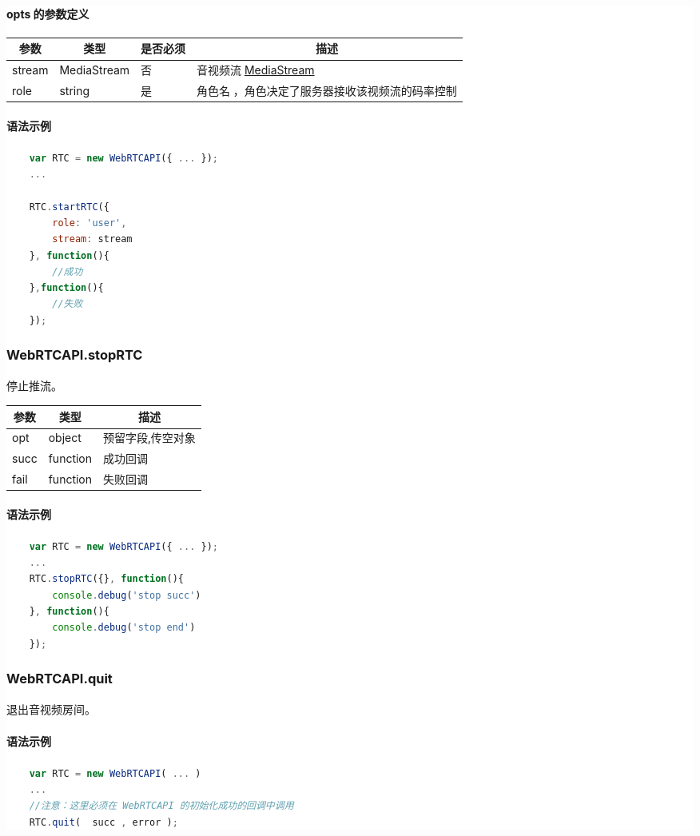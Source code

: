 #### opts 的参数定义

| 参数                   | 类型       | 是否必须       | 描述            |
| -------------------- | -------- | ------------- |------------- |
| stream         | MediaStream |否 | 音视频流 [ MediaStream ](https://developer.mozilla.org/en-US/docs/Web/API/MediaStream)   |
| role          | string   |是  | 角色名 ，角色决定了服务器接收该视频流的码率控制|

#### 语法示例
```javascript
    var RTC = new WebRTCAPI({ ... });
    ...

    RTC.startRTC({
        role: 'user',
        stream: stream
    }, function(){
        //成功
    },function(){
        //失败
    });
```


### WebRTCAPI.stopRTC
停止推流。

| 参数                   | 类型       | 描述            |
| -------------------- | -------- | ------------- |
| opt         | object | 预留字段,传空对象      |
| succ         | function | 成功回调      |
| fail         | function | 失败回调      |

#### 语法示例
```javascript
    var RTC = new WebRTCAPI({ ... });
    ...
    RTC.stopRTC({}, function(){
        console.debug('stop succ')
    }, function(){
        console.debug('stop end')
    });

```


### WebRTCAPI.quit
退出音视频房间。
#### 语法示例
```javascript
    var RTC = new WebRTCAPI( ... )
    ...
    //注意：这里必须在 WebRTCAPI 的初始化成功的回调中调用
    RTC.quit(  succ , error );
```
